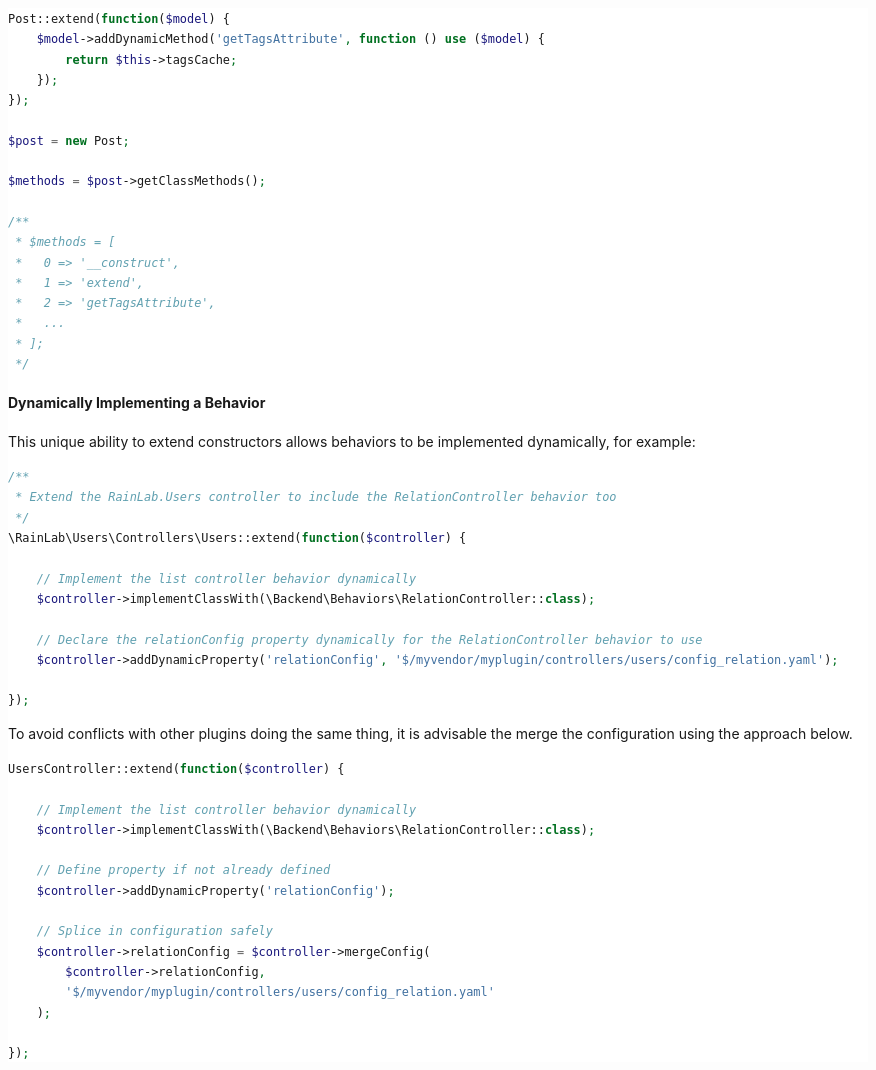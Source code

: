 ```php
Post::extend(function($model) {
    $model->addDynamicMethod('getTagsAttribute', function () use ($model) {
        return $this->tagsCache;
    });
});

$post = new Post;

$methods = $post->getClassMethods();

/**
 * $methods = [
 *   0 => '__construct',
 *   1 => 'extend',
 *   2 => 'getTagsAttribute',
 *   ...
 * ];
 */
```

#### Dynamically Implementing a Behavior

This unique ability to extend constructors allows behaviors to be implemented dynamically, for example:

```php
/**
 * Extend the RainLab.Users controller to include the RelationController behavior too
 */
\RainLab\Users\Controllers\Users::extend(function($controller) {

    // Implement the list controller behavior dynamically
    $controller->implementClassWith(\Backend\Behaviors\RelationController::class);

    // Declare the relationConfig property dynamically for the RelationController behavior to use
    $controller->addDynamicProperty('relationConfig', '$/myvendor/myplugin/controllers/users/config_relation.yaml');

});
```

To avoid conflicts with other plugins doing the same thing, it is advisable the merge the configuration using the approach below.

```php
UsersController::extend(function($controller) {

    // Implement the list controller behavior dynamically
    $controller->implementClassWith(\Backend\Behaviors\RelationController::class);

    // Define property if not already defined
    $controller->addDynamicProperty('relationConfig');

    // Splice in configuration safely
    $controller->relationConfig = $controller->mergeConfig(
        $controller->relationConfig,
        '$/myvendor/myplugin/controllers/users/config_relation.yaml'
    );

});
```
